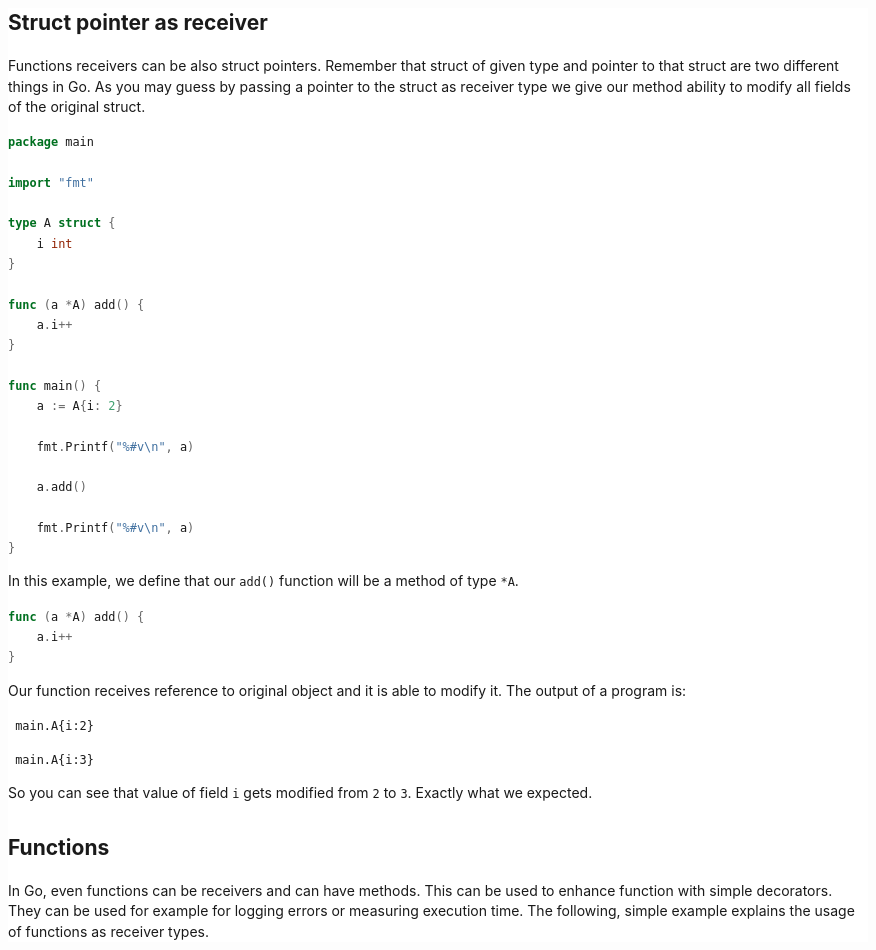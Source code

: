 ## Struct pointer as receiver

Functions receivers can be also struct pointers. Remember that struct of given 
type and pointer to that struct are two different things in Go. As you may guess 
by passing a pointer to the struct as receiver type we give our method ability 
to modify all fields of the original struct.

```go
package main

import "fmt"

type A struct {
    i int
}

func (a *A) add() {
    a.i++
}

func main() {
    a := A{i: 2}

    fmt.Printf("%#v\n", a)

    a.add()

    fmt.Printf("%#v\n", a)
}
```

In this example, we define that our `add()` function will be a method of type 
`*A`.

```go
func (a *A) add() {
    a.i++
}
```

Our function receives reference to original object and it is able to modify it. 
The output of a program is:

` main.A{i:2}`

` main.A{i:3}`

So you can see that value of field `i` gets modified from `2` to `3`.  Exactly 
what we expected.

## Functions

In Go, even functions can be receivers and can have methods. This can be used to 
enhance function with simple decorators. They can be used for example for 
logging errors or measuring execution time. The following, simple example 
explains the usage of functions as receiver types.
